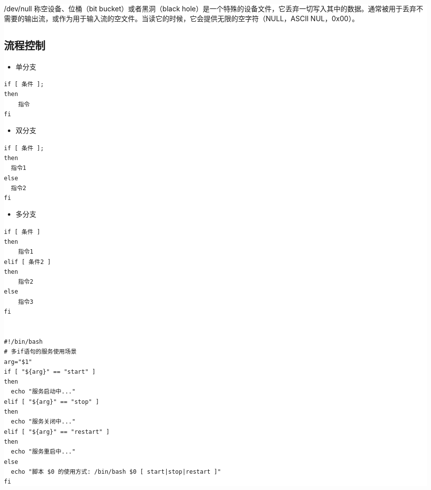 /dev/null 称空设备、位桶（bit bucket）或者黑洞（black hole）是一个特殊的设备文件，它丢弃一切写入其中的数据。通常被用于丢弃不需要的输出流，或作为用于输入流的空文件。当读它的时候，它会提供无限的空字符（NULL，ASCII NUL，0x00）。


## 流程控制

- 单分支

```shell script
if [ 条件 ]; 
then
    指令
fi
```

- 双分支

```shell script
if [ 条件 ];
then
  指令1
else
  指令2
fi
```

- 多分支

```shell script
if [ 条件 ]
then
    指令1
elif [ 条件2 ]
then
    指令2
else
    指令3
fi


#!/bin/bash
# 多if语句的服务使用场景
arg="$1"
if [ "${arg}" == "start" ]
then
  echo "服务启动中..."
elif [ "${arg}" == "stop" ]
then
  echo "服务关闭中..."
elif [ "${arg}" == "restart" ]
then
  echo "服务重启中..."
else
  echo "脚本 $0 的使用方式: /bin/bash $0 [ start|stop|restart ]"
fi			
```

